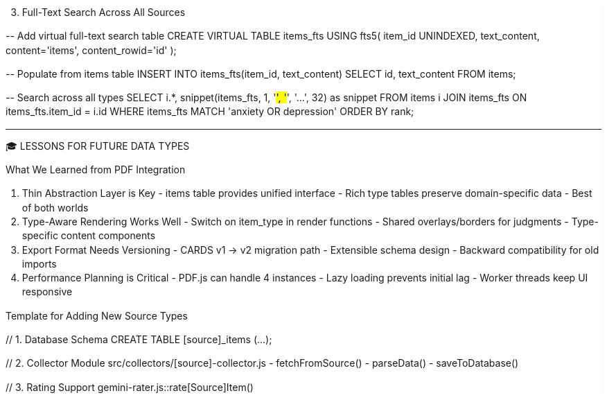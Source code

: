   3. Full-Text Search Across All Sources

  -- Add virtual full-text search table
  CREATE VIRTUAL TABLE items_fts USING fts5(
    item_id UNINDEXED,
    text_content,
    content='items',
    content_rowid='id'
  );

  -- Populate from items table
  INSERT INTO items_fts(item_id, text_content)
  SELECT id, text_content FROM items;

  -- Search across all types
  SELECT i.*, snippet(items_fts, 1, '<mark>', '</mark>', '...', 32) as snippet
  FROM items i
  JOIN items_fts ON items_fts.item_id = i.id
  WHERE items_fts MATCH 'anxiety OR depression'
  ORDER BY rank;

  ---
  🎓 LESSONS FOR FUTURE DATA TYPES

  What We Learned from PDF Integration

  1. Thin Abstraction Layer is Key
    - items table provides unified interface
    - Rich type tables preserve domain-specific data
    - Best of both worlds
  2. Type-Aware Rendering Works Well
    - Switch on item_type in render functions
    - Shared overlays/borders for judgments
    - Type-specific content components
  3. Export Format Needs Versioning
    - CARDS v1 → v2 migration path
    - Extensible schema design
    - Backward compatibility for old imports
  4. Performance Planning is Critical
    - PDF.js can handle 4 instances
    - Lazy loading prevents initial lag
    - Worker threads keep UI responsive

  Template for Adding New Source Types

  // 1. Database Schema
  CREATE TABLE [source]_items (...);

  // 2. Collector Module
  src/collectors/[source]-collector.js
    - fetchFromSource()
    - parseData()
    - saveToDatabase()

  // 3. Rating Support
  gemini-rater.js::rate[Source]Item()
